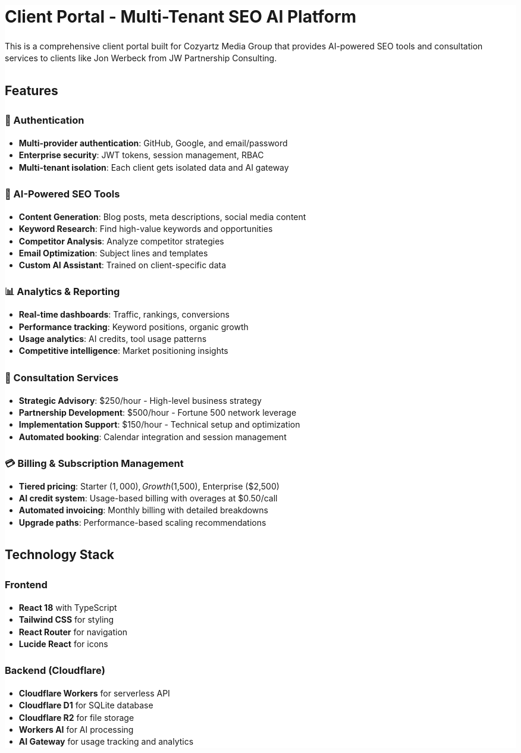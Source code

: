 # Client Portal - Multi-Tenant SEO AI Platform

This is a comprehensive client portal built for Cozyartz Media Group that provides AI-powered SEO tools and consultation services to clients like Jon Werbeck from JW Partnership Consulting.

## Features

### 🔐 Authentication
- **Multi-provider authentication**: GitHub, Google, and email/password
- **Enterprise security**: JWT tokens, session management, RBAC
- **Multi-tenant isolation**: Each client gets isolated data and AI gateway

### 🤖 AI-Powered SEO Tools
- **Content Generation**: Blog posts, meta descriptions, social media content
- **Keyword Research**: Find high-value keywords and opportunities
- **Competitor Analysis**: Analyze competitor strategies
- **Email Optimization**: Subject lines and templates
- **Custom AI Assistant**: Trained on client-specific data

### 📊 Analytics & Reporting
- **Real-time dashboards**: Traffic, rankings, conversions
- **Performance tracking**: Keyword positions, organic growth
- **Usage analytics**: AI credits, tool usage patterns
- **Competitive intelligence**: Market positioning insights

### 💼 Consultation Services
- **Strategic Advisory**: $250/hour - High-level business strategy
- **Partnership Development**: $500/hour - Fortune 500 network leverage
- **Implementation Support**: $150/hour - Technical setup and optimization
- **Automated booking**: Calendar integration and session management

### 💳 Billing & Subscription Management
- **Tiered pricing**: Starter ($1,000), Growth ($1,500), Enterprise ($2,500)
- **AI credit system**: Usage-based billing with overages at $0.50/call
- **Automated invoicing**: Monthly billing with detailed breakdowns
- **Upgrade paths**: Performance-based scaling recommendations

## Technology Stack

### Frontend
- **React 18** with TypeScript
- **Tailwind CSS** for styling
- **React Router** for navigation
- **Lucide React** for icons

### Backend (Cloudflare)
- **Cloudflare Workers** for serverless API
- **Cloudflare D1** for SQLite database
- **Cloudflare R2** for file storage
- **Workers AI** for AI processing
- **AI Gateway** for usage tracking and analytics
